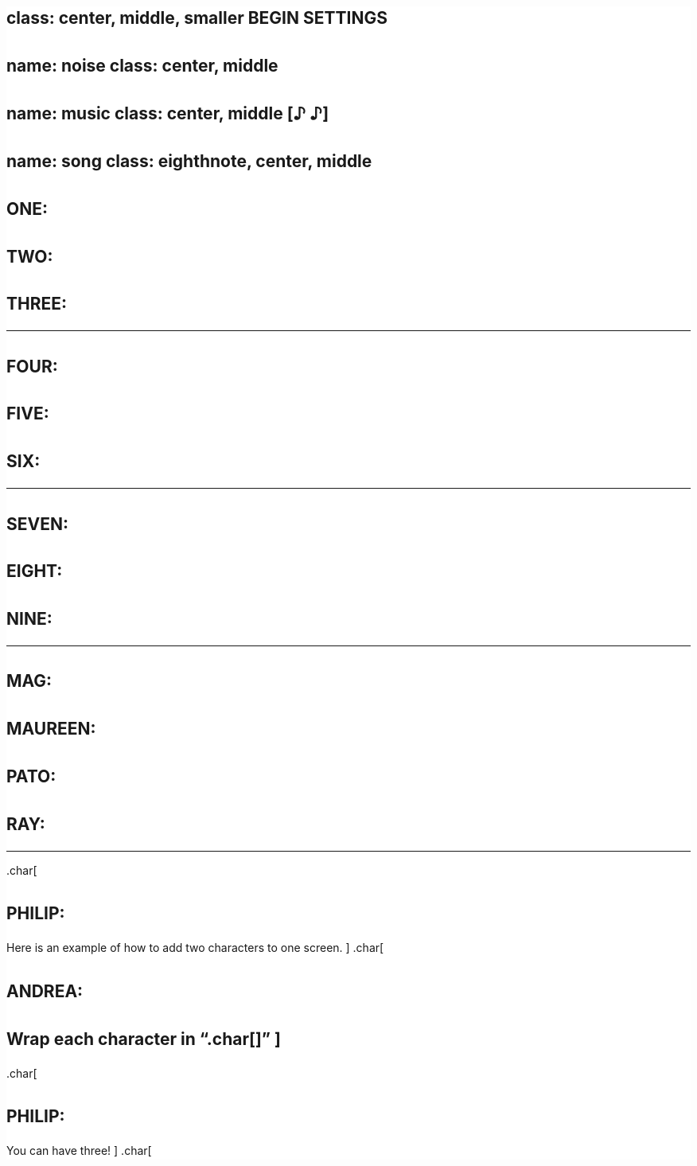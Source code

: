 class: center, middle, smaller
BEGIN SETTINGS
---
name: noise
class: center, middle
---
name: music
class: center, middle
[&#9834; &#9834;]
---
name: song
class: eighthnote, center, middle
---
## ONE:
## TWO:
## THREE:
---
## FOUR:
## FIVE:
## SIX:
---
## SEVEN:
## EIGHT:
## NINE:
---
## MAG: 
## MAUREEN:
## PATO:
## RAY:
---
.char[
## PHILIP:
Here is an example of how to add two characters to one screen.
]
.char[
## ANDREA:
Wrap each character in “\.char[]”
]
---
.char[
## PHILIP:
You can have three!
]
.char[